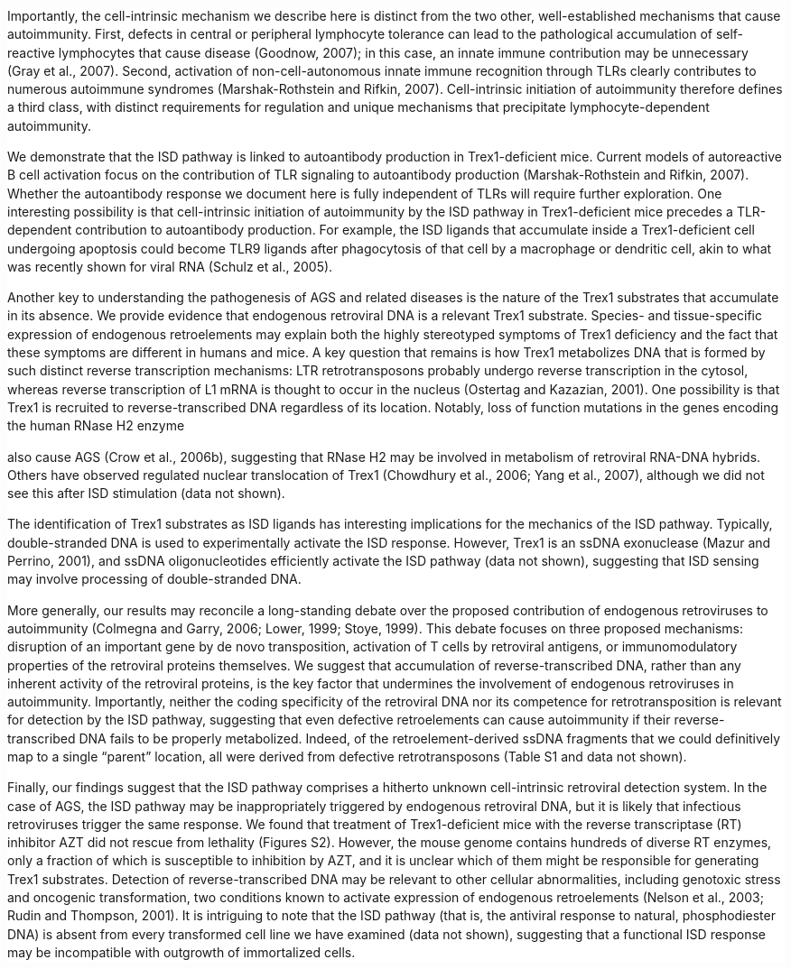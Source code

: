 Importantly, the cell-intrinsic mechanism we describe here is distinct from the two other, well-established mechanisms that cause autoimmunity. First, defects in central or peripheral lymphocyte tolerance can lead to the pathological accumulation of self-reactive lymphocytes that cause disease (Goodnow, 2007); in this case, an innate immune contribution may be unnecessary (Gray et al., 2007). Second, activation of non-cell-autonomous innate immune recognition through TLRs clearly contributes to numerous autoimmune syndromes (Marshak-Rothstein and Rifkin, 2007). Cell-intrinsic initiation of autoimmunity therefore defines a third class, with distinct requirements for regulation and unique mechanisms that precipitate lymphocyte-dependent autoimmunity.

We demonstrate that the ISD pathway is linked to autoantibody production in Trex1-deficient mice. Current models of autoreactive B cell activation focus on the contribution of TLR signaling to autoantibody production (Marshak-Rothstein and Rifkin, 2007). Whether the autoantibody response we document here is fully independent of TLRs will require further exploration. One interesting possibility is that cell-intrinsic initiation of autoimmunity by the ISD pathway in Trex1-deficient mice precedes a TLR-dependent contribution to autoantibody production. For example, the ISD ligands that accumulate inside a Trex1-deficient cell undergoing apoptosis could become TLR9 ligands after phagocytosis of that cell by a macrophage or dendritic cell, akin to what was recently shown for viral RNA (Schulz et al., 2005).

Another key to understanding the pathogenesis of AGS and related diseases is the nature of the Trex1 substrates that accumulate in its absence. We provide evidence that endogenous retroviral DNA is a relevant Trex1 substrate. Species- and tissue-specific expression of endogenous retroelements may explain both the highly stereotyped symptoms of Trex1 deficiency and the fact that these symptoms are different in humans and mice. A key question that remains is how Trex1 metabolizes DNA that is formed by such distinct reverse transcription mechanisms: LTR retrotransposons probably undergo reverse transcription in the cytosol, whereas reverse transcription of L1 mRNA is thought to occur in the nucleus (Ostertag and Kazazian, 2001). One possibility is that Trex1 is recruited to reverse-transcribed DNA regardless of its location. Notably, loss of function mutations in the genes encoding the human RNase H2 enzyme

also cause AGS (Crow et al., 2006b), suggesting that RNase H2 may be involved in metabolism of retroviral RNA-DNA hybrids. Others have observed regulated nuclear translocation of Trex1 (Chowdhury et al., 2006; Yang et al., 2007), although we did not see this after ISD stimulation (data not shown).

The identification of Trex1 substrates as ISD ligands has interesting implications for the mechanics of the ISD pathway. Typically, double-stranded DNA is used to experimentally activate the ISD response. However, Trex1 is an ssDNA exonuclease (Mazur and Perrino, 2001), and ssDNA oligonucleotides efficiently activate the ISD pathway (data not shown), suggesting that ISD sensing may involve processing of double-stranded DNA.

More generally, our results may reconcile a long-standing debate over the proposed contribution of endogenous retroviruses to autoimmunity (Colmegna and Garry, 2006; Lower, 1999; Stoye, 1999). This debate focuses on three proposed mechanisms: disruption of an important gene by de novo transposition, activation of T cells by retroviral antigens, or immunomodulatory properties of the retroviral proteins themselves. We suggest that accumulation of reverse-transcribed DNA, rather than any inherent activity of the retroviral proteins, is the key factor that undermines the involvement of endogenous retroviruses in autoimmunity. Importantly, neither the coding specificity of the retroviral DNA nor its competence for retrotransposition is relevant for detection by the ISD pathway, suggesting that even defective retroelements can cause autoimmunity if their reverse-transcribed DNA fails to be properly metabolized. Indeed, of the retroelement-derived ssDNA fragments that we could definitively map to a single “parent” location, all were derived from defective retrotransposons (Table S1 and data not shown).

Finally, our findings suggest that the ISD pathway comprises a hitherto unknown cell-intrinsic retroviral detection system. In the case of AGS, the ISD pathway may be inappropriately triggered by endogenous retroviral DNA, but it is likely that infectious retroviruses trigger the same response. We found that treatment of Trex1-deficient mice with the reverse transcriptase (RT) inhibitor AZT did not rescue from lethality (Figures S2). However, the mouse genome contains hundreds of diverse RT enzymes, only a fraction of which is susceptible to inhibition by AZT, and it is unclear which of them might be responsible for generating Trex1 substrates. Detection of reverse-transcribed DNA may be relevant to other cellular abnormalities, including genotoxic stress and oncogenic transformation, two conditions known to activate expression of endogenous retroelements (Nelson et al., 2003; Rudin and Thompson, 2001). It is intriguing to note that the ISD pathway (that is, the antiviral response to natural, phosphodiester DNA) is absent from every transformed cell line we have examined (data not shown), suggesting that a functional ISD response may be incompatible with outgrowth of immortalized cells.
